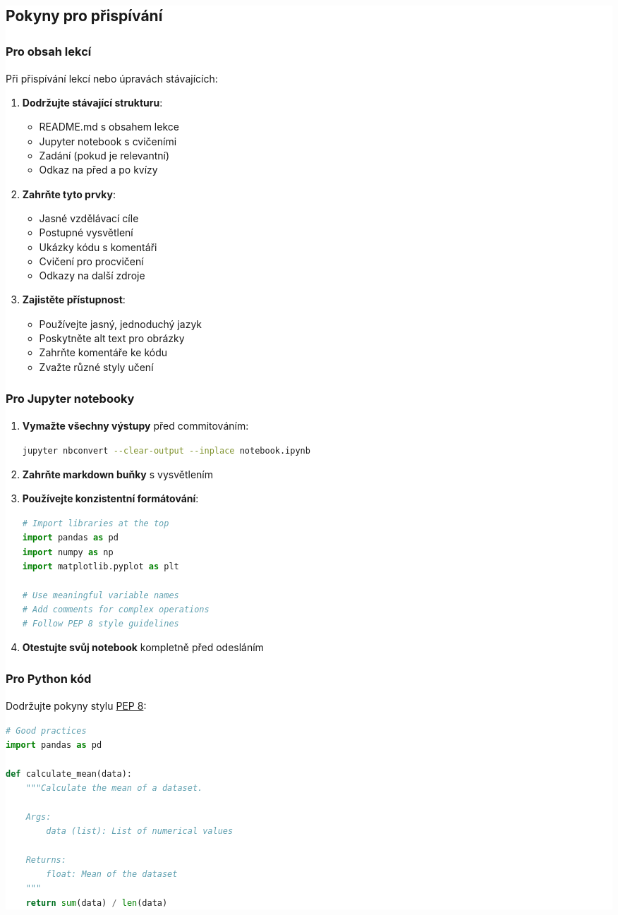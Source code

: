 ## Pokyny pro přispívání

### Pro obsah lekcí

Při přispívání lekcí nebo úpravách stávajících:

1. **Dodržujte stávající strukturu**:
   - README.md s obsahem lekce
   - Jupyter notebook s cvičeními
   - Zadání (pokud je relevantní)
   - Odkaz na před a po kvízy

2. **Zahrňte tyto prvky**:
   - Jasné vzdělávací cíle
   - Postupné vysvětlení
   - Ukázky kódu s komentáři
   - Cvičení pro procvičení
   - Odkazy na další zdroje

3. **Zajistěte přístupnost**:
   - Používejte jasný, jednoduchý jazyk
   - Poskytněte alt text pro obrázky
   - Zahrňte komentáře ke kódu
   - Zvažte různé styly učení

### Pro Jupyter notebooky

1. **Vymažte všechny výstupy** před commitováním:
   ```bash
   jupyter nbconvert --clear-output --inplace notebook.ipynb
   ```

2. **Zahrňte markdown buňky** s vysvětlením

3. **Používejte konzistentní formátování**:
   ```python
   # Import libraries at the top
   import pandas as pd
   import numpy as np
   import matplotlib.pyplot as plt
   
   # Use meaningful variable names
   # Add comments for complex operations
   # Follow PEP 8 style guidelines
   ```

4. **Otestujte svůj notebook** kompletně před odesláním

### Pro Python kód

Dodržujte pokyny stylu [PEP 8](https://www.python.org/dev/peps/pep-0008/):

```python
# Good practices
import pandas as pd

def calculate_mean(data):
    """Calculate the mean of a dataset.
    
    Args:
        data (list): List of numerical values
        
    Returns:
        float: Mean of the dataset
    """
    return sum(data) / len(data)
```
